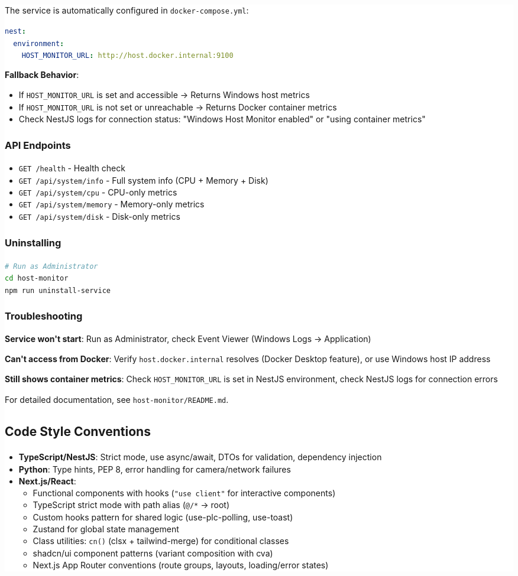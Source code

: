 The service is automatically configured in `docker-compose.yml`:

```yaml
nest:
  environment:
    HOST_MONITOR_URL: http://host.docker.internal:9100
```

**Fallback Behavior**:
- If `HOST_MONITOR_URL` is set and accessible → Returns Windows host metrics
- If `HOST_MONITOR_URL` is not set or unreachable → Returns Docker container metrics
- Check NestJS logs for connection status: "Windows Host Monitor enabled" or "using container metrics"

### API Endpoints

- `GET /health` - Health check
- `GET /api/system/info` - Full system info (CPU + Memory + Disk)
- `GET /api/system/cpu` - CPU-only metrics
- `GET /api/system/memory` - Memory-only metrics
- `GET /api/system/disk` - Disk-only metrics

### Uninstalling

```bash
# Run as Administrator
cd host-monitor
npm run uninstall-service
```

### Troubleshooting

**Service won't start**: Run as Administrator, check Event Viewer (Windows Logs → Application)

**Can't access from Docker**: Verify `host.docker.internal` resolves (Docker Desktop feature), or use Windows host IP address

**Still shows container metrics**: Check `HOST_MONITOR_URL` is set in NestJS environment, check NestJS logs for connection errors

For detailed documentation, see `host-monitor/README.md`.

## Code Style Conventions

- **TypeScript/NestJS**: Strict mode, use async/await, DTOs for validation, dependency injection
- **Python**: Type hints, PEP 8, error handling for camera/network failures
- **Next.js/React**:
  - Functional components with hooks (`"use client"` for interactive components)
  - TypeScript strict mode with path alias (`@/*` → root)
  - Custom hooks pattern for shared logic (use-plc-polling, use-toast)
  - Zustand for global state management
  - Class utilities: `cn()` (clsx + tailwind-merge) for conditional classes
  - shadcn/ui component patterns (variant composition with cva)
  - Next.js App Router conventions (route groups, layouts, loading/error states)
